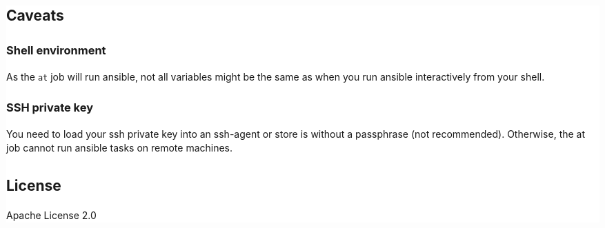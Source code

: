 Caveats
-------

### Shell environment
As the `at` job will run ansible, not all variables might be the same as when you run ansible interactively from your shell.

### SSH private key
You need to load your ssh private key into an ssh-agent or store is without a passphrase (not recommended). Otherwise, the at job cannot run ansible tasks on remote machines.

License
-------

Apache License 2.0
